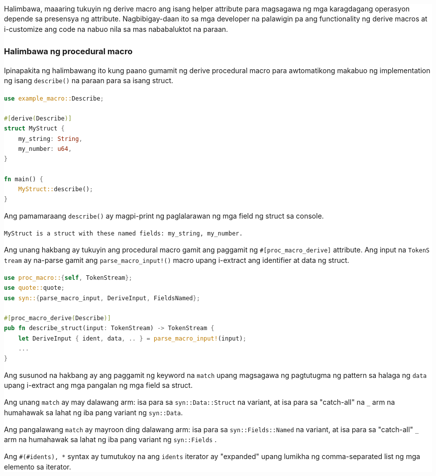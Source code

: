 Halimbawa, maaaring tukuyin ng derive macro ang isang helper attribute para magsagawa ng mga karagdagang operasyon depende sa presensya ng attribute. Nagbibigay-daan ito sa mga developer na palawigin pa ang functionality ng derive macros at i-customize ang code na nabuo nila sa mas nababaluktot na paraan.

### Halimbawa ng procedural macro

Ipinapakita ng halimbawang ito kung paano gumamit ng derive procedural macro para awtomatikong makabuo ng implementation ng isang `describe()` na paraan para sa isang struct.

```rust
use example_macro::Describe;

#[derive(Describe)]
struct MyStruct {
    my_string: String,
    my_number: u64,
}

fn main() {
    MyStruct::describe();
}
```

Ang pamamaraang `describe()` ay magpi-print ng paglalarawan ng mga field ng struct sa console.

```text
MyStruct is a struct with these named fields: my_string, my_number.
```

Ang unang hakbang ay tukuyin ang procedural macro gamit ang paggamit ng `#[proc_macro_derive]` attribute. Ang input na `TokenStream` ay na-parse gamit ang `parse_macro_input!()` macro upang i-extract ang identifier at data ng struct.

```rust
use proc_macro::{self, TokenStream};
use quote::quote;
use syn::{parse_macro_input, DeriveInput, FieldsNamed};

#[proc_macro_derive(Describe)]
pub fn describe_struct(input: TokenStream) -> TokenStream {
    let DeriveInput { ident, data, .. } = parse_macro_input!(input);
    ...
}
```

Ang susunod na hakbang ay ang paggamit ng keyword na `match` upang magsagawa ng pagtutugma ng pattern sa halaga ng `data` upang i-extract ang mga pangalan ng mga field sa struct.

Ang unang `match` ay may dalawang arm: isa para sa `syn::Data::Struct` na variant, at isa para sa "catch-all" na `_` arm na humahawak sa lahat ng iba pang variant ng `syn::Data`.

Ang pangalawang `match` ay mayroon ding dalawang arm: isa para sa `syn::Fields::Named` na variant, at isa para sa "catch-all" `_` arm na humahawak sa lahat ng iba pang variant ng `syn::Fields` .

Ang `#(#idents), *` syntax ay tumutukoy na ang `idents` iterator ay "expanded" upang lumikha ng comma-separated list ng mga elemento sa iterator.
